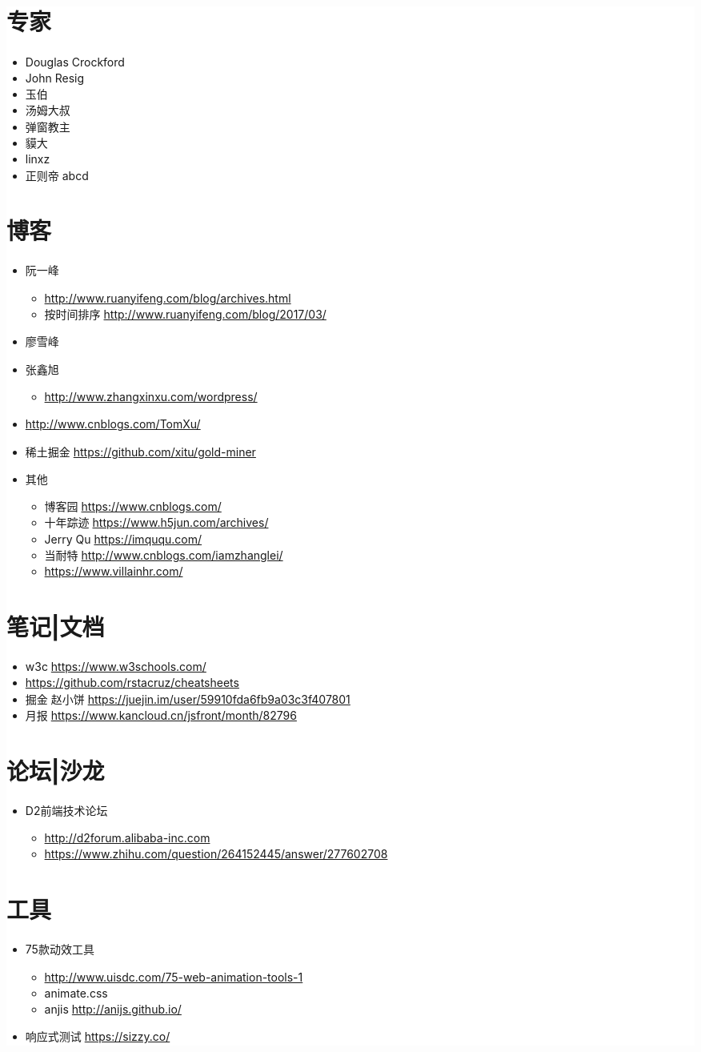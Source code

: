 # 专家

- Douglas Crockford
- John Resig
- 玉伯
- 汤姆大叔
- 弹窗教主
- 貘大
- linxz
- 正则帝 abcd

# 博客

- 阮一峰

  - <http://www.ruanyifeng.com/blog/archives.html>
  - 按时间排序 <http://www.ruanyifeng.com/blog/2017/03/>

- 廖雪峰

- 张鑫旭

  - <http://www.zhangxinxu.com/wordpress/>

- <http://www.cnblogs.com/TomXu/>

- 稀土掘金 <https://github.com/xitu/gold-miner>

- 其他

  - 博客园 <https://www.cnblogs.com/>
  - 十年踪迹 <https://www.h5jun.com/archives/>
  - Jerry Qu <https://imququ.com/>
  - 当耐特 <http://www.cnblogs.com/iamzhanglei/>
  - <https://www.villainhr.com/>

# 笔记|文档

- w3c <https://www.w3schools.com/>
- <https://github.com/rstacruz/cheatsheets>
- 掘金 赵小饼 <https://juejin.im/user/59910fda6fb9a03c3f407801>
- 月报 <https://www.kancloud.cn/jsfront/month/82796>

# 论坛|沙龙

- D2前端技术论坛

  - <http://d2forum.alibaba-inc.com>
  - <https://www.zhihu.com/question/264152445/answer/277602708>

# 工具

- 75款动效工具

  - <http://www.uisdc.com/75-web-animation-tools-1>
  - animate.css
  - anjis <http://anijs.github.io/>

- 响应式测试 <https://sizzy.co/>
